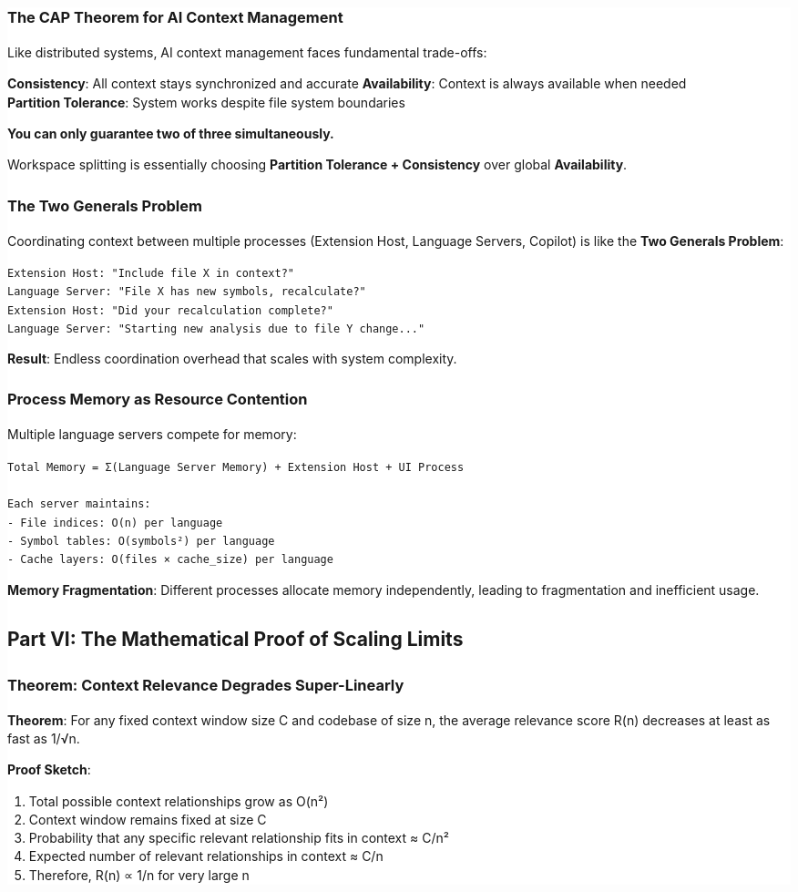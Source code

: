 ### The CAP Theorem for AI Context Management

Like distributed systems, AI context management faces fundamental trade-offs:

**Consistency**: All context stays synchronized and accurate
**Availability**: Context is always available when needed  
**Partition Tolerance**: System works despite file system boundaries

**You can only guarantee two of three simultaneously.**

Workspace splitting is essentially choosing **Partition Tolerance + Consistency** over global **Availability**.

### The Two Generals Problem

Coordinating context between multiple processes (Extension Host, Language Servers, Copilot) is like the **Two Generals Problem**:

```
Extension Host: "Include file X in context?"
Language Server: "File X has new symbols, recalculate?"
Extension Host: "Did your recalculation complete?"
Language Server: "Starting new analysis due to file Y change..."
```

**Result**: Endless coordination overhead that scales with system complexity.

### Process Memory as Resource Contention

Multiple language servers compete for memory:

```
Total Memory = Σ(Language Server Memory) + Extension Host + UI Process

Each server maintains:
- File indices: O(n) per language
- Symbol tables: O(symbols²) per language  
- Cache layers: O(files × cache_size) per language
```

**Memory Fragmentation**: Different processes allocate memory independently, leading to fragmentation and inefficient usage.

## Part VI: The Mathematical Proof of Scaling Limits

### Theorem: Context Relevance Degrades Super-Linearly

**Theorem**: For any fixed context window size C and codebase of size n, the average relevance score R(n) decreases at least as fast as 1/√n.

**Proof Sketch**:
1. Total possible context relationships grow as O(n²)
2. Context window remains fixed at size C  
3. Probability that any specific relevant relationship fits in context ≈ C/n²
4. Expected number of relevant relationships in context ≈ C/n
5. Therefore, R(n) ∝ 1/n for very large n
